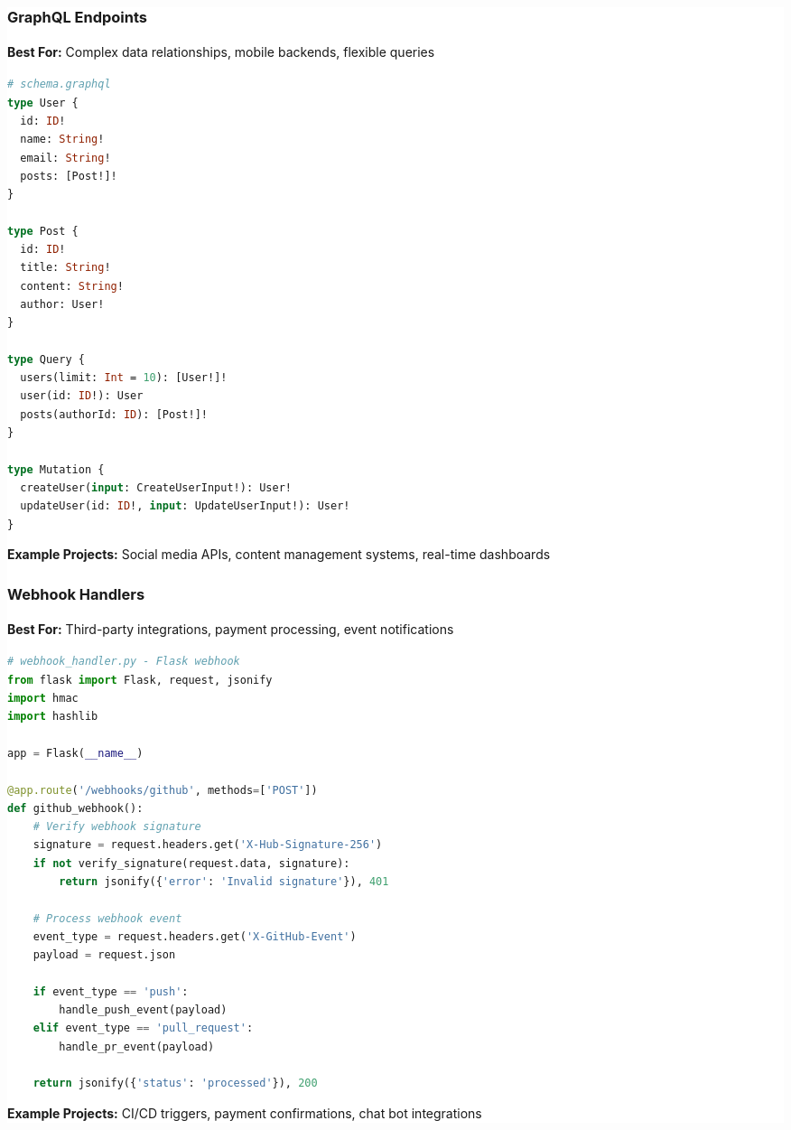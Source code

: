 ### GraphQL Endpoints
**Best For:** Complex data relationships, mobile backends, flexible queries
```graphql
# schema.graphql
type User {
  id: ID!
  name: String!
  email: String!
  posts: [Post!]!
}

type Post {
  id: ID!
  title: String!
  content: String!
  author: User!
}

type Query {
  users(limit: Int = 10): [User!]!
  user(id: ID!): User
  posts(authorId: ID): [Post!]!
}

type Mutation {
  createUser(input: CreateUserInput!): User!
  updateUser(id: ID!, input: UpdateUserInput!): User!
}
```
**Example Projects:** Social media APIs, content management systems, real-time dashboards

### Webhook Handlers
**Best For:** Third-party integrations, payment processing, event notifications
```python
# webhook_handler.py - Flask webhook
from flask import Flask, request, jsonify
import hmac
import hashlib

app = Flask(__name__)

@app.route('/webhooks/github', methods=['POST'])
def github_webhook():
    # Verify webhook signature
    signature = request.headers.get('X-Hub-Signature-256')
    if not verify_signature(request.data, signature):
        return jsonify({'error': 'Invalid signature'}), 401
    
    # Process webhook event
    event_type = request.headers.get('X-GitHub-Event')
    payload = request.json
    
    if event_type == 'push':
        handle_push_event(payload)
    elif event_type == 'pull_request':
        handle_pr_event(payload)
    
    return jsonify({'status': 'processed'}), 200
```
**Example Projects:** CI/CD triggers, payment confirmations, chat bot integrations
